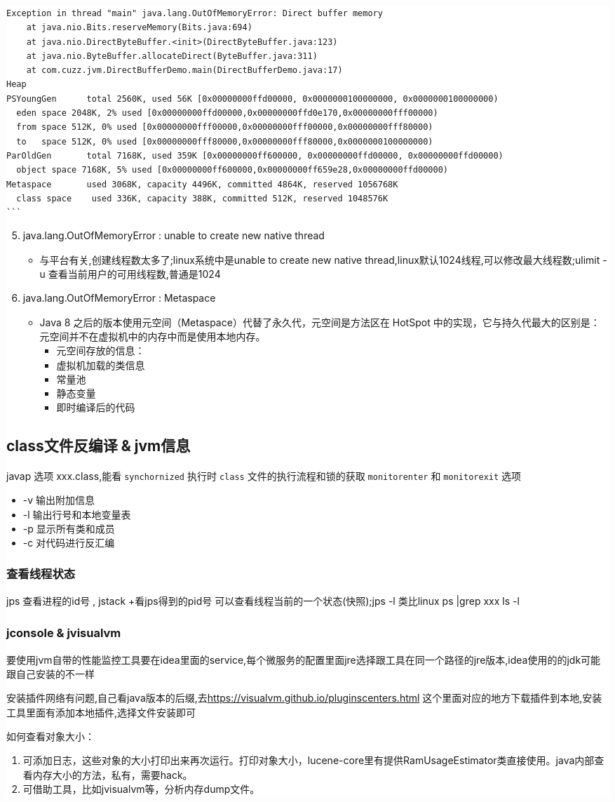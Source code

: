     Exception in thread "main" java.lang.OutOfMemoryError: Direct buffer memory
        at java.nio.Bits.reserveMemory(Bits.java:694)
        at java.nio.DirectByteBuffer.<init>(DirectByteBuffer.java:123)
        at java.nio.ByteBuffer.allocateDirect(ByteBuffer.java:311)
        at com.cuzz.jvm.DirectBufferDemo.main(DirectBufferDemo.java:17)
    Heap
    PSYoungGen      total 2560K, used 56K [0x00000000ffd00000, 0x0000000100000000, 0x0000000100000000)
      eden space 2048K, 2% used [0x00000000ffd00000,0x00000000ffd0e170,0x00000000fff00000)
      from space 512K, 0% used [0x00000000fff00000,0x00000000fff00000,0x00000000fff80000)
      to   space 512K, 0% used [0x00000000fff80000,0x00000000fff80000,0x0000000100000000)
    ParOldGen       total 7168K, used 359K [0x00000000ff600000, 0x00000000ffd00000, 0x00000000ffd00000)
      object space 7168K, 5% used [0x00000000ff600000,0x00000000ff659e28,0x00000000ffd00000)
    Metaspace       used 3068K, capacity 4496K, committed 4864K, reserved 1056768K
      class space    used 336K, capacity 388K, committed 512K, reserved 1048576K
    ```

5. java.lang.OutOfMemoryError : unable to create new native thread
    - 与平台有关,创建线程数太多了;linux系统中是unable to create new native thread,linux默认1024线程,可以修改最大线程数;ulimit -u 查看当前用户的可用线程数,普通是1024

6. java.lang.OutOfMemoryError : Metaspace
    - Java 8 之后的版本使用元空间（Metaspace）代替了永久代，元空间是方法区在 HotSpot 中的实现，它与持久代最大的区别是：元空间并不在虚拟机中的内存中而是使用本地内存。
      - 元空间存放的信息：
      - 虚拟机加载的类信息
      - 常量池
      - 静态变量
      - 即时编译后的代码

## class文件反编译 & jvm信息

javap 选项 xxx.class,能看 `synchornized` 执行时 `class` 文件的执行流程和锁的获取 `monitorenter` 和 `monitorexit`
选项

- -v 输出附加信息
- -l 输出行号和本地变量表
- -p 显示所有类和成员
- -c 对代码进行反汇编

### 查看线程状态

jps 查看进程的id号 , jstack +看jps得到的pid号 可以查看线程当前的一个状态(快照);jps -l  类比linux  ps |grep xxx ls -l

### jconsole & jvisualvm  

要使用jvm自带的性能监控工具要在idea里面的service,每个微服务的配置里面jre选择跟工具在同一个路径的jre版本,idea使用的的jdk可能跟自己安装的不一样

安装插件网络有问题,自己看java版本的后缀,去<https://visualvm.github.io/pluginscenters.html> 这个里面对应的地方下载插件到本地,安装工具里面有添加本地插件,选择文件安装即可

如何查看对象大小：

1. 可添加日志，这些对象的大小打印出来再次运行。打印对象大小，lucene-core里有提供RamUsageEstimator类直接使用。java内部查看内存大小的方法，私有，需要hack。
2. 可借助工具，比如jvisualvm等，分析内存dump文件。
